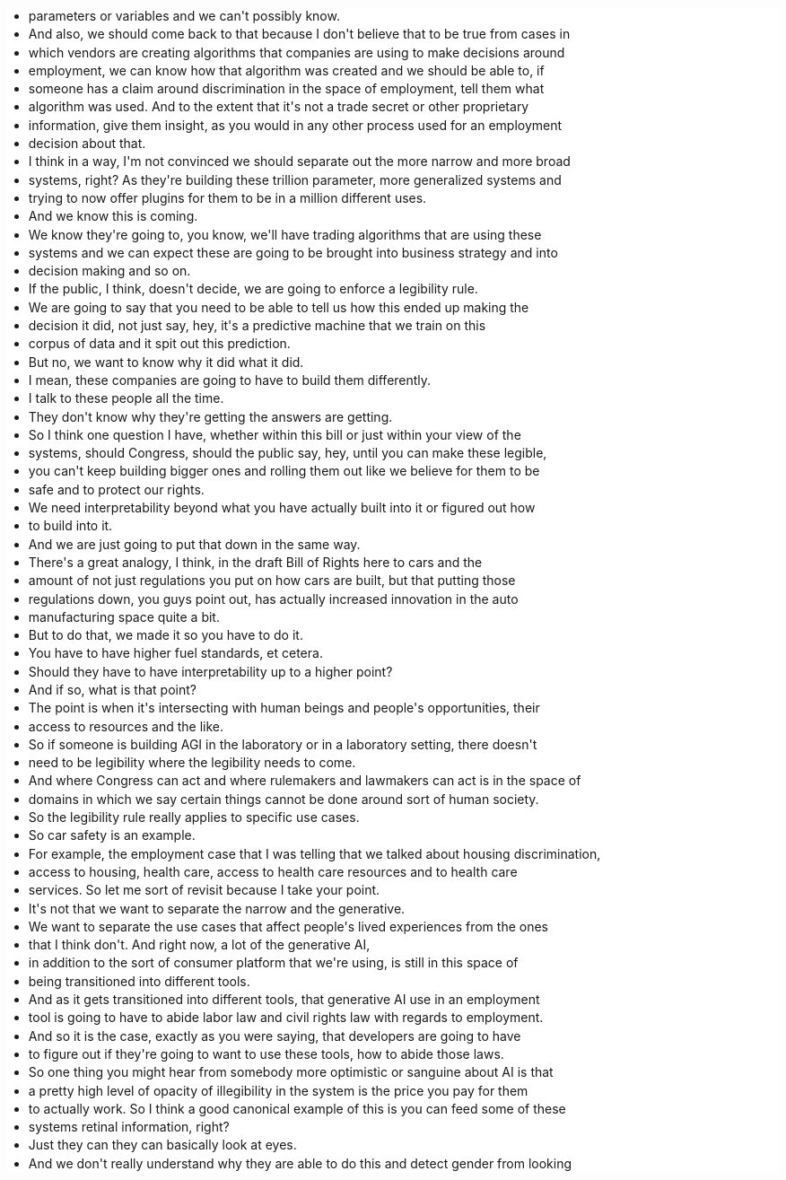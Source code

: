 *  parameters or variables and we can't possibly know.
*  And also, we should come back to that because I don't believe that to be true from cases in
*  which vendors are creating algorithms that companies are using to make decisions around
*  employment, we can know how that algorithm was created and we should be able to, if
*  someone has a claim around discrimination in the space of employment, tell them what
*  algorithm was used. And to the extent that it's not a trade secret or other proprietary
*  information, give them insight, as you would in any other process used for an employment
*  decision about that.
*  I think in a way, I'm not convinced we should separate out the more narrow and more broad
*  systems, right? As they're building these trillion parameter, more generalized systems and
*  trying to now offer plugins for them to be in a million different uses.
*  And we know this is coming.
*  We know they're going to, you know, we'll have trading algorithms that are using these
*  systems and we can expect these are going to be brought into business strategy and into
*  decision making and so on.
*  If the public, I think, doesn't decide, we are going to enforce a legibility rule.
*  We are going to say that you need to be able to tell us how this ended up making the
*  decision it did, not just say, hey, it's a predictive machine that we train on this
*  corpus of data and it spit out this prediction.
*  But no, we want to know why it did what it did.
*  I mean, these companies are going to have to build them differently.
*  I talk to these people all the time.
*  They don't know why they're getting the answers are getting.
*  So I think one question I have, whether within this bill or just within your view of the
*  systems, should Congress, should the public say, hey, until you can make these legible,
*  you can't keep building bigger ones and rolling them out like we believe for them to be
*  safe and to protect our rights.
*  We need interpretability beyond what you have actually built into it or figured out how
*  to build into it.
*  And we are just going to put that down in the same way.
*  There's a great analogy, I think, in the draft Bill of Rights here to cars and the
*  amount of not just regulations you put on how cars are built, but that putting those
*  regulations down, you guys point out, has actually increased innovation in the auto
*  manufacturing space quite a bit.
*  But to do that, we made it so you have to do it.
*  You have to have higher fuel standards, et cetera.
*  Should they have to have interpretability up to a higher point?
*  And if so, what is that point?
*  The point is when it's intersecting with human beings and people's opportunities, their
*  access to resources and the like.
*  So if someone is building AGI in the laboratory or in a laboratory setting, there doesn't
*  need to be legibility where the legibility needs to come.
*  And where Congress can act and where rulemakers and lawmakers can act is in the space of
*  domains in which we say certain things cannot be done around sort of human society.
*  So the legibility rule really applies to specific use cases.
*  So car safety is an example.
*  For example, the employment case that I was telling that we talked about housing discrimination,
*  access to housing, health care, access to health care resources and to health care
*  services. So let me sort of revisit because I take your point.
*  It's not that we want to separate the narrow and the generative.
*  We want to separate the use cases that affect people's lived experiences from the ones
*  that I think don't. And right now, a lot of the generative AI,
*  in addition to the sort of consumer platform that we're using, is still in this space of
*  being transitioned into different tools.
*  And as it gets transitioned into different tools, that generative AI use in an employment
*  tool is going to have to abide labor law and civil rights law with regards to employment.
*  And so it is the case, exactly as you were saying, that developers are going to have
*  to figure out if they're going to want to use these tools, how to abide those laws.
*  So one thing you might hear from somebody more optimistic or sanguine about AI is that
*  a pretty high level of opacity of illegibility in the system is the price you pay for them
*  to actually work. So I think a good canonical example of this is you can feed some of these
*  systems retinal information, right?
*  Just they can they can basically look at eyes.
*  And we don't really understand why they are able to do this and detect gender from looking